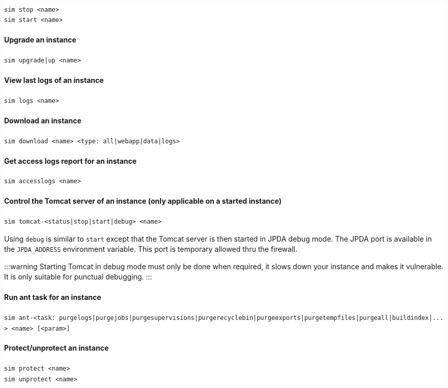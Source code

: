 ```text
sim stop <name>
sim start <name>
```

#### Upgrade an instance

```text
sim upgrade|up <name>
```

#### View last logs of an instance

```text
sim logs <name>
```

#### Download an instance

```text
sim download <name> <type: all|webapp|data|logs>
```

#### Get access logs report for an instance

```text
sim accesslogs <name>
```

#### Control the Tomcat server of an instance (only applicable on a started instance)

```text
sim tomcat-<status|stop|start|debug> <name>
```

Using `debug` is similar to `start` except that the Tomcat server is then started in JPDA debug mode.
The JPDA port is available in the `JPDA_ADDRESS` environment variable.
This port is temporary allowed thru the firewall.

:::warning
Starting Tomcat in debug mode must only be done when required, it slows down your instance and makes it vulnerable.
It is only suitable for punctual debugging.
:::

#### Run ant task for an instance

```text
sim ant-<task: purgelogs|purgejobs|purgesupervisions|purgerecyclebin|purgeexports|purgetempfiles|purgeall|buildindex|...> <name> [<param>]
```

#### Protect/unprotect an instance

```text
sim protect <name>
sim unprotect <name>
```
